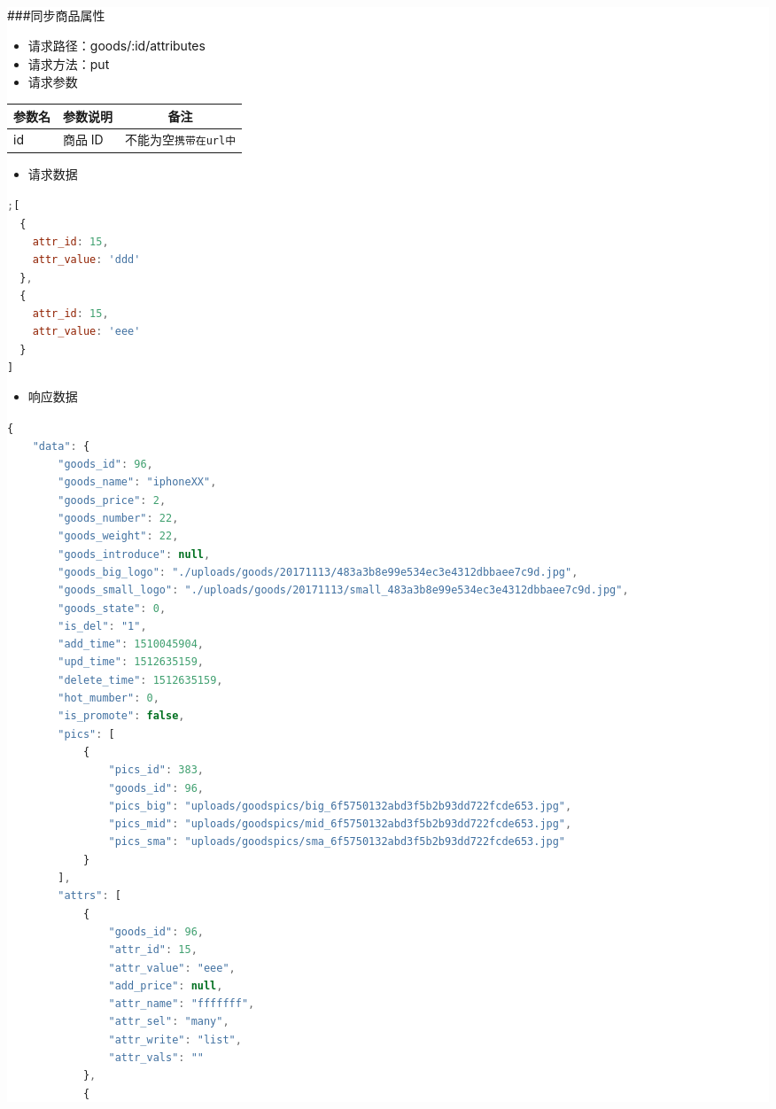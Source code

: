 ###同步商品属性

* 请求路径：goods/:id/attributes
* 请求方法：put
* 请求参数

| 参数名  | 参数说明  | 备注            |
| ---- | ----- | ------------- |
| id   | 商品 ID | 不能为空`携带在url中` |

* 请求数据

```javascript
;[
  {
    attr_id: 15,
    attr_value: 'ddd'
  },
  {
    attr_id: 15,
    attr_value: 'eee'
  }
]
```

* 响应数据

```javascript
{
    "data": {
        "goods_id": 96,
        "goods_name": "iphoneXX",
        "goods_price": 2,
        "goods_number": 22,
        "goods_weight": 22,
        "goods_introduce": null,
        "goods_big_logo": "./uploads/goods/20171113/483a3b8e99e534ec3e4312dbbaee7c9d.jpg",
        "goods_small_logo": "./uploads/goods/20171113/small_483a3b8e99e534ec3e4312dbbaee7c9d.jpg",
        "goods_state": 0,
        "is_del": "1",
        "add_time": 1510045904,
        "upd_time": 1512635159,
        "delete_time": 1512635159,
        "hot_mumber": 0,
        "is_promote": false,
        "pics": [
            {
                "pics_id": 383,
                "goods_id": 96,
                "pics_big": "uploads/goodspics/big_6f5750132abd3f5b2b93dd722fcde653.jpg",
                "pics_mid": "uploads/goodspics/mid_6f5750132abd3f5b2b93dd722fcde653.jpg",
                "pics_sma": "uploads/goodspics/sma_6f5750132abd3f5b2b93dd722fcde653.jpg"
            }
        ],
        "attrs": [
            {
                "goods_id": 96,
                "attr_id": 15,
                "attr_value": "eee",
                "add_price": null,
                "attr_name": "fffffff",
                "attr_sel": "many",
                "attr_write": "list",
                "attr_vals": ""
            },
            {
```